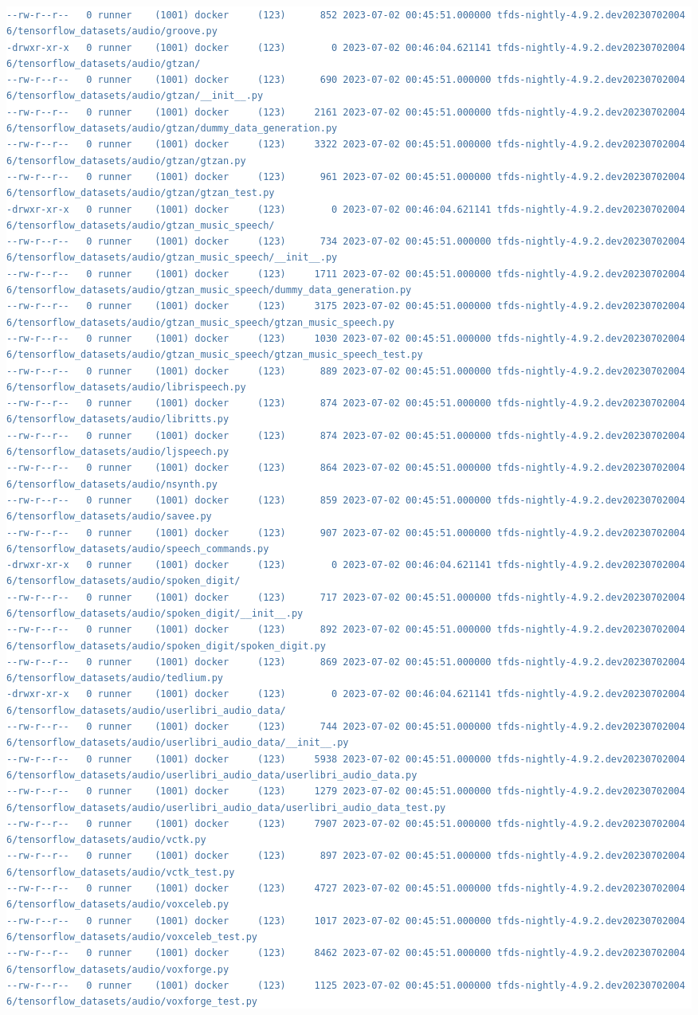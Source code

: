 ```diff
--rw-r--r--   0 runner    (1001) docker     (123)      852 2023-07-02 00:45:51.000000 tfds-nightly-4.9.2.dev202307020046/tensorflow_datasets/audio/groove.py
-drwxr-xr-x   0 runner    (1001) docker     (123)        0 2023-07-02 00:46:04.621141 tfds-nightly-4.9.2.dev202307020046/tensorflow_datasets/audio/gtzan/
--rw-r--r--   0 runner    (1001) docker     (123)      690 2023-07-02 00:45:51.000000 tfds-nightly-4.9.2.dev202307020046/tensorflow_datasets/audio/gtzan/__init__.py
--rw-r--r--   0 runner    (1001) docker     (123)     2161 2023-07-02 00:45:51.000000 tfds-nightly-4.9.2.dev202307020046/tensorflow_datasets/audio/gtzan/dummy_data_generation.py
--rw-r--r--   0 runner    (1001) docker     (123)     3322 2023-07-02 00:45:51.000000 tfds-nightly-4.9.2.dev202307020046/tensorflow_datasets/audio/gtzan/gtzan.py
--rw-r--r--   0 runner    (1001) docker     (123)      961 2023-07-02 00:45:51.000000 tfds-nightly-4.9.2.dev202307020046/tensorflow_datasets/audio/gtzan/gtzan_test.py
-drwxr-xr-x   0 runner    (1001) docker     (123)        0 2023-07-02 00:46:04.621141 tfds-nightly-4.9.2.dev202307020046/tensorflow_datasets/audio/gtzan_music_speech/
--rw-r--r--   0 runner    (1001) docker     (123)      734 2023-07-02 00:45:51.000000 tfds-nightly-4.9.2.dev202307020046/tensorflow_datasets/audio/gtzan_music_speech/__init__.py
--rw-r--r--   0 runner    (1001) docker     (123)     1711 2023-07-02 00:45:51.000000 tfds-nightly-4.9.2.dev202307020046/tensorflow_datasets/audio/gtzan_music_speech/dummy_data_generation.py
--rw-r--r--   0 runner    (1001) docker     (123)     3175 2023-07-02 00:45:51.000000 tfds-nightly-4.9.2.dev202307020046/tensorflow_datasets/audio/gtzan_music_speech/gtzan_music_speech.py
--rw-r--r--   0 runner    (1001) docker     (123)     1030 2023-07-02 00:45:51.000000 tfds-nightly-4.9.2.dev202307020046/tensorflow_datasets/audio/gtzan_music_speech/gtzan_music_speech_test.py
--rw-r--r--   0 runner    (1001) docker     (123)      889 2023-07-02 00:45:51.000000 tfds-nightly-4.9.2.dev202307020046/tensorflow_datasets/audio/librispeech.py
--rw-r--r--   0 runner    (1001) docker     (123)      874 2023-07-02 00:45:51.000000 tfds-nightly-4.9.2.dev202307020046/tensorflow_datasets/audio/libritts.py
--rw-r--r--   0 runner    (1001) docker     (123)      874 2023-07-02 00:45:51.000000 tfds-nightly-4.9.2.dev202307020046/tensorflow_datasets/audio/ljspeech.py
--rw-r--r--   0 runner    (1001) docker     (123)      864 2023-07-02 00:45:51.000000 tfds-nightly-4.9.2.dev202307020046/tensorflow_datasets/audio/nsynth.py
--rw-r--r--   0 runner    (1001) docker     (123)      859 2023-07-02 00:45:51.000000 tfds-nightly-4.9.2.dev202307020046/tensorflow_datasets/audio/savee.py
--rw-r--r--   0 runner    (1001) docker     (123)      907 2023-07-02 00:45:51.000000 tfds-nightly-4.9.2.dev202307020046/tensorflow_datasets/audio/speech_commands.py
-drwxr-xr-x   0 runner    (1001) docker     (123)        0 2023-07-02 00:46:04.621141 tfds-nightly-4.9.2.dev202307020046/tensorflow_datasets/audio/spoken_digit/
--rw-r--r--   0 runner    (1001) docker     (123)      717 2023-07-02 00:45:51.000000 tfds-nightly-4.9.2.dev202307020046/tensorflow_datasets/audio/spoken_digit/__init__.py
--rw-r--r--   0 runner    (1001) docker     (123)      892 2023-07-02 00:45:51.000000 tfds-nightly-4.9.2.dev202307020046/tensorflow_datasets/audio/spoken_digit/spoken_digit.py
--rw-r--r--   0 runner    (1001) docker     (123)      869 2023-07-02 00:45:51.000000 tfds-nightly-4.9.2.dev202307020046/tensorflow_datasets/audio/tedlium.py
-drwxr-xr-x   0 runner    (1001) docker     (123)        0 2023-07-02 00:46:04.621141 tfds-nightly-4.9.2.dev202307020046/tensorflow_datasets/audio/userlibri_audio_data/
--rw-r--r--   0 runner    (1001) docker     (123)      744 2023-07-02 00:45:51.000000 tfds-nightly-4.9.2.dev202307020046/tensorflow_datasets/audio/userlibri_audio_data/__init__.py
--rw-r--r--   0 runner    (1001) docker     (123)     5938 2023-07-02 00:45:51.000000 tfds-nightly-4.9.2.dev202307020046/tensorflow_datasets/audio/userlibri_audio_data/userlibri_audio_data.py
--rw-r--r--   0 runner    (1001) docker     (123)     1279 2023-07-02 00:45:51.000000 tfds-nightly-4.9.2.dev202307020046/tensorflow_datasets/audio/userlibri_audio_data/userlibri_audio_data_test.py
--rw-r--r--   0 runner    (1001) docker     (123)     7907 2023-07-02 00:45:51.000000 tfds-nightly-4.9.2.dev202307020046/tensorflow_datasets/audio/vctk.py
--rw-r--r--   0 runner    (1001) docker     (123)      897 2023-07-02 00:45:51.000000 tfds-nightly-4.9.2.dev202307020046/tensorflow_datasets/audio/vctk_test.py
--rw-r--r--   0 runner    (1001) docker     (123)     4727 2023-07-02 00:45:51.000000 tfds-nightly-4.9.2.dev202307020046/tensorflow_datasets/audio/voxceleb.py
--rw-r--r--   0 runner    (1001) docker     (123)     1017 2023-07-02 00:45:51.000000 tfds-nightly-4.9.2.dev202307020046/tensorflow_datasets/audio/voxceleb_test.py
--rw-r--r--   0 runner    (1001) docker     (123)     8462 2023-07-02 00:45:51.000000 tfds-nightly-4.9.2.dev202307020046/tensorflow_datasets/audio/voxforge.py
--rw-r--r--   0 runner    (1001) docker     (123)     1125 2023-07-02 00:45:51.000000 tfds-nightly-4.9.2.dev202307020046/tensorflow_datasets/audio/voxforge_test.py
```